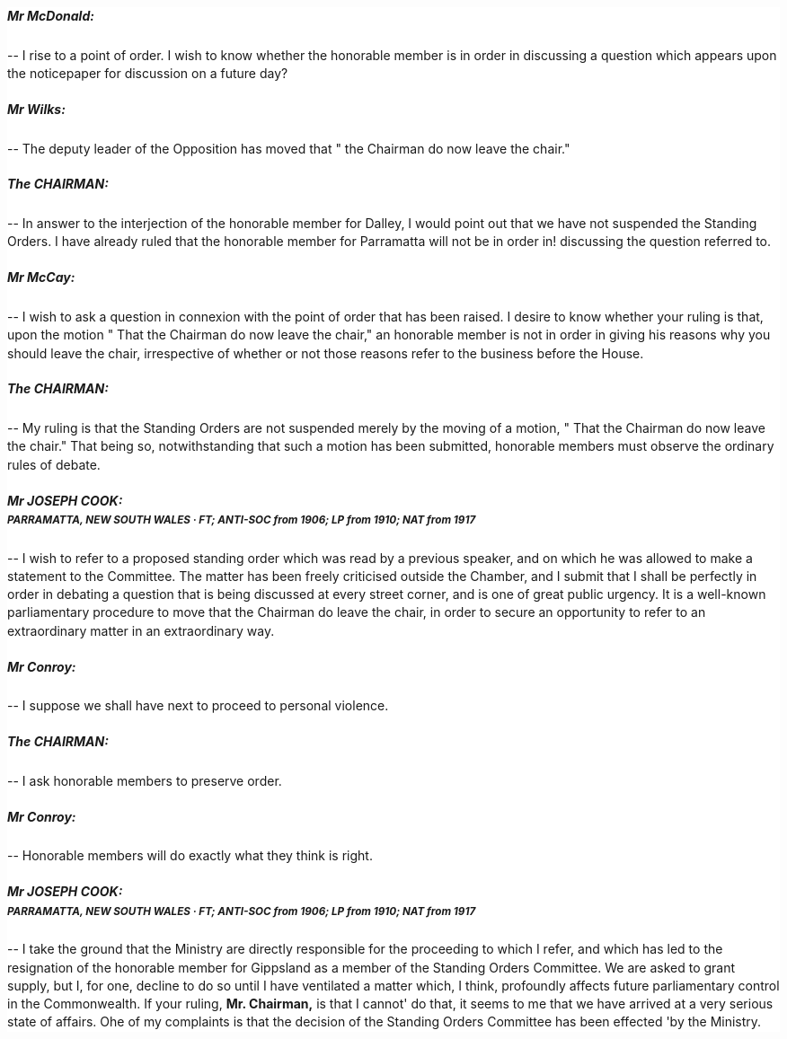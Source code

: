 ##### Mr McDonald:

--  I rise to a point of order. I wish to know whether the honorable member is in order in discussing a question which appears upon the noticepaper for discussion on a future day? 

##### Mr Wilks:

--  The  deputy  leader of the Opposition has moved that " the  Chairman  do now leave the chair." 

##### The CHAIRMAN:

-- In answer to the interjection of the honorable member for Dalley, I would point out that we have not suspended the Standing Orders. I have already ruled that the honorable member for Parramatta will not be in order in! discussing the question referred to. 

##### Mr McCay:

--  I wish to ask a question in connexion with the point of order that has been raised. I desire to know whether your ruling is that, upon the motion " That the  Chairman  do now leave the chair," an honorable member is not in order in giving his reasons why you should leave the chair, irrespective of whether or not those reasons refer to the business before the House. 

##### The CHAIRMAN:

-- My ruling is that the Standing Orders are not suspended merely by the moving of a motion, " That the  Chairman  do now leave the chair." That being so, notwithstanding that such a motion has been submitted, honorable members must observe the ordinary rules of debate. 

##### Mr JOSEPH COOK:<br><small class="text-muted">PARRAMATTA, NEW SOUTH WALES &middot; FT; ANTI-SOC from 1906; LP from 1910; NAT from 1917</small>

-- I wish to refer to a proposed standing order which was read by a previous  speaker,  and on which he was allowed to make a statement to the Committee. The matter has been freely criticised outside the Chamber, and I submit that I shall be perfectly in order in debating a question that is being discussed at every street corner, and is one of great public urgency. It is a well-known parliamentary procedure to move that the  Chairman  do leave the chair, in order to secure an opportunity to refer to an extraordinary matter in an extraordinary way. 

##### Mr Conroy:

--  I suppose we shall have next to proceed to personal violence. 

##### The CHAIRMAN:

-- I ask honorable members to preserve order. 

##### Mr Conroy:

--  Honorable members will do exactly what they think is right. 

##### Mr JOSEPH COOK:<br><small class="text-muted">PARRAMATTA, NEW SOUTH WALES &middot; FT; ANTI-SOC from 1906; LP from 1910; NAT from 1917</small>

-- I take the ground that the Ministry are directly responsible for the proceeding to which I refer, and which has led to the resignation of the honorable member for Gippsland as a member of the Standing Orders Committee. We are asked to grant supply, but I, for one, decline to do so until I have ventilated a matter which, I think, profoundly affects future parliamentary control in the Commonwealth. If your ruling,  **Mr. Chairman,**  is that I cannot' do that, it seems to me that we have arrived at a very serious state of affairs. Ohe of my complaints is that the decision of the Standing Orders Committee has been effected 'by the Ministry. 
